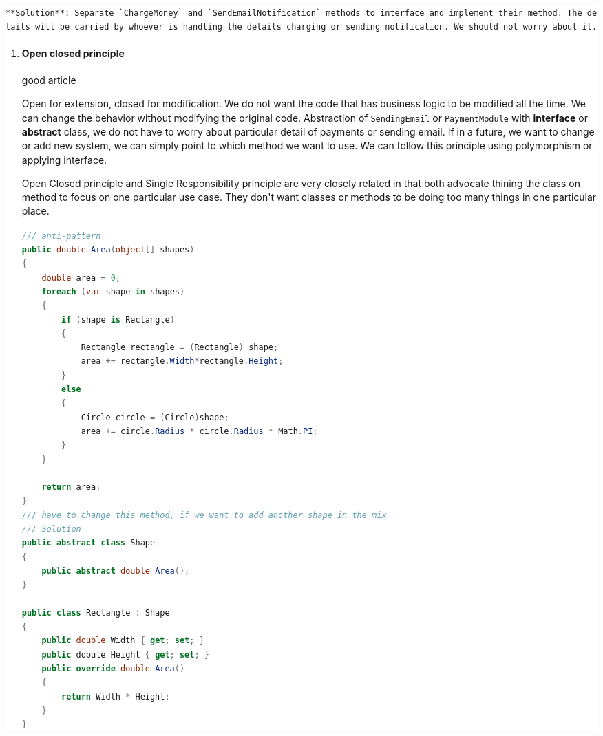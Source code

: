    **Solution**: Separate `ChargeMoney` and `SendEmailNotification` methods to interface and implement their method. The details will be carried by whoever is handling the details charging or sending notification. We should not worry about it.

1. #### Open closed principle ####
    [good article](http://joelabrahamsson.com/a-simple-example-of-the-openclosed-principle/)

    Open for extension, closed for modification. We do not want the code that has business logic to be modified all the time. We can change the behavior without modifying the original code. Abstraction of `SendingEmail` or `PaymentModule` with **interface** or **abstract** class, we do not have to worry about particular detail of payments or sending email. If in a future, we want to change or add new system, we can simply point to which method we want to use. We can follow this principle using polymorphism or applying interface.   

    Open Closed principle and Single Responsibility principle are very closely related in that both advocate thining the class on method to focus on one particular use case. They don't want classes or methods to be doing too many things in one particular place.   
    ```csharp
    /// anti-pattern
    public double Area(object[] shapes)
    {
        double area = 0;
        foreach (var shape in shapes)
        {
            if (shape is Rectangle)
            {
                Rectangle rectangle = (Rectangle) shape;
                area += rectangle.Width*rectangle.Height;
            }
            else
            {
                Circle circle = (Circle)shape;
                area += circle.Radius * circle.Radius * Math.PI;
            }
        }

        return area;
    }
    /// have to change this method, if we want to add another shape in the mix
    /// Solution
    public abstract class Shape
    {
        public abstract double Area();
    }
    
    public class Rectangle : Shape
    {
        public double Width { get; set; }
        public dobule Height { get; set; }
        public override double Area()
        {
            return Width * Height;
        }
    }
